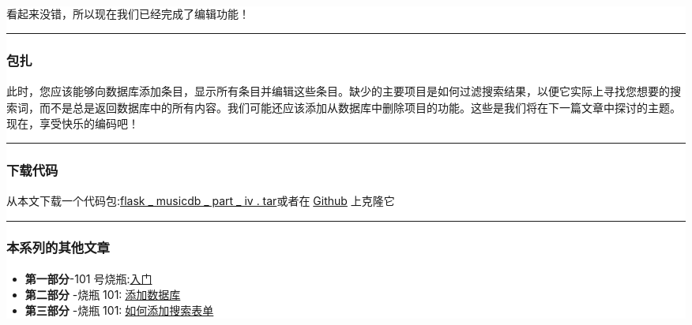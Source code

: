 看起来没错，所以现在我们已经完成了编辑功能！

* * *

### 包扎

此时，您应该能够向数据库添加条目，显示所有条目并编辑这些条目。缺少的主要项目是如何过滤搜索结果，以便它实际上寻找您想要的搜索词，而不是总是返回数据库中的所有内容。我们可能还应该添加从数据库中删除项目的功能。这些是我们将在下一篇文章中探讨的主题。现在，享受快乐的编码吧！

* * *

### 下载代码

从本文下载一个代码包:[flask _ musicdb _ part _ iv . tar](https://www.blog.pythonlibrary.org/wp-content/uploads/2017/12/flask_musicdb_part_iv.tar.gz)或者在 [Github](https://github.com/driscollis/flask101) 上克隆它

* * *

### 本系列的其他文章

*   **第一部分**-101 号烧瓶:[入门](https://www.blog.pythonlibrary.org/2017/12/12/flask-101-getting-started/)
*   **第二部分** -烧瓶 101: [添加数据库](https://www.blog.pythonlibrary.org/2017/12/12/flask-101-adding-a-database/)
*   **第三部分** -烧瓶 101: [如何添加搜索表单](https://www.blog.pythonlibrary.org/2017/12/13/flask-101-how-to-add-a-search-form/)